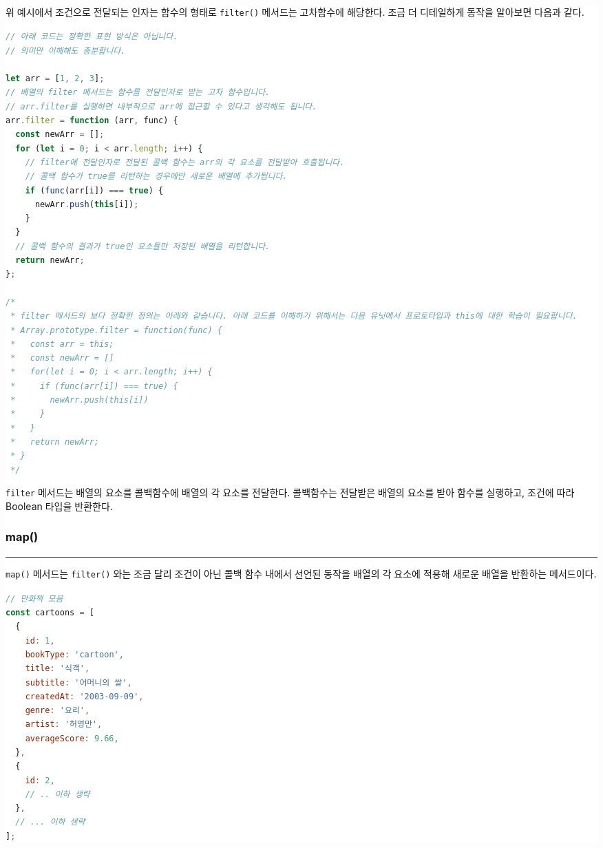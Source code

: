 위 예시에서 조건으로 전달되는 인자는 함수의 형태로 `filter()` 메서드는 고차함수에 해당한다. 조금 더 디테일하게 동작을 알아보면 다음과 같다.

```jsx
// 아래 코드는 정확한 표현 방식은 아닙니다.
// 의미만 이해해도 충분합니다.

let arr = [1, 2, 3];
// 배열의 filter 메서드는 함수를 전달인자로 받는 고차 함수입니다.
// arr.filter를 실행하면 내부적으로 arr에 접근할 수 있다고 생각해도 됩니다.
arr.filter = function (arr, func) {
  const newArr = [];
  for (let i = 0; i < arr.length; i++) {
    // filter에 전달인자로 전달된 콜백 함수는 arr의 각 요소를 전달받아 호출됩니다.
    // 콜백 함수가 true를 리턴하는 경우에만 새로운 배열에 추가됩니다.
    if (func(arr[i]) === true) {
      newArr.push(this[i]);
    }
  }
  // 콜백 함수의 결과가 true인 요소들만 저장된 배열을 리턴합니다.
  return newArr;
};

/*
 * filter 메서드의 보다 정확한 정의는 아래와 같습니다. 아래 코드를 이해하기 위해서는 다음 유닛에서 프로토타입과 this에 대한 학습이 필요합니다.
 * Array.prototype.filter = function(func) {
 *   const arr = this;
 *   const newArr = []
 *   for(let i = 0; i < arr.length; i++) {
 *     if (func(arr[i]) === true) {
 *       newArr.push(this[i])
 *     }
 *   }
 *   return newArr;
 * }
 */
```

`filter` 메서드는 배열의 요소를 콜백함수에 배열의 각 요소를 전달한다. 콜백함수는 전달받은 배열의 요소를 받아 함수를 실행하고, 조건에 따라 Boolean 타입을 반환한다.

### map()

---

`map()` 메서드는 `filter()` 와는 조금 달리 조건이 아닌 콜백 함수 내에서 선언된 동작을 배열의 각 요소에 적용해 새로운 배열을 반환하는 메서드이다. 

```jsx
// 만화책 모음
const cartoons = [
  {
    id: 1,
    bookType: 'cartoon',
    title: '식객',
    subtitle: '어머니의 쌀',
    createdAt: '2003-09-09',
    genre: '요리',
    artist: '허영만',
    averageScore: 9.66,
  },
  {
    id: 2,
    // .. 이하 생략
  },
  // ... 이하 생략
]; 

```